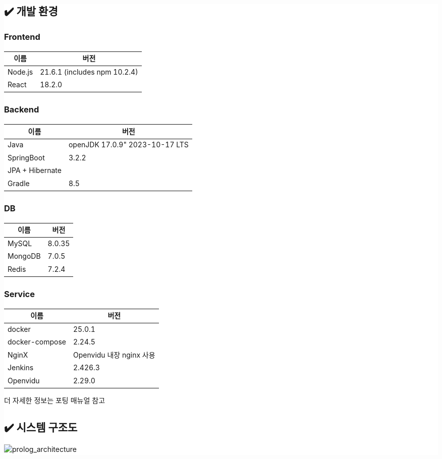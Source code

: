 ## ✔️ 개발 환경

### Frontend

| 이름    | 버전                         |
| ------- | ---------------------------- |
| Node.js | 21.6.1 (includes npm 10.2.4) |
| React   | 18.2.0                       |

### Backend

| 이름            | 버전                           |
| --------------- | ------------------------------ |
| Java            | openJDK 17.0.9" 2023-10-17 LTS |
| SpringBoot      | 3.2.2                          |
| JPA + Hibernate |                                |
| Gradle          | 8.5                            |

### DB

| 이름    | 버전   |
| ------- | ------ |
| MySQL   | 8.0.35 |
| MongoDB | 7.0.5  |
| Redis   | 7.2.4  |

### Service

| 이름           | 버전                     |
| -------------- | ------------------------ |
| docker         | 25.0.1                   |
| docker-compose | 2.24.5                   |
| NginX          | Openvidu 내장 nginx 사용 |
| Jenkins        | 2.426.3                  |
| Openvidu       | 2.29.0                   |

더 자세한 정보는 포팅 매뉴얼 참고

## ✔️ 시스템 구조도

![prolog_architecture](https://github.com/B112Prolog/pro.log/assets/116855881/c812dfa8-8631-4922-9822-37508cbabc35)
